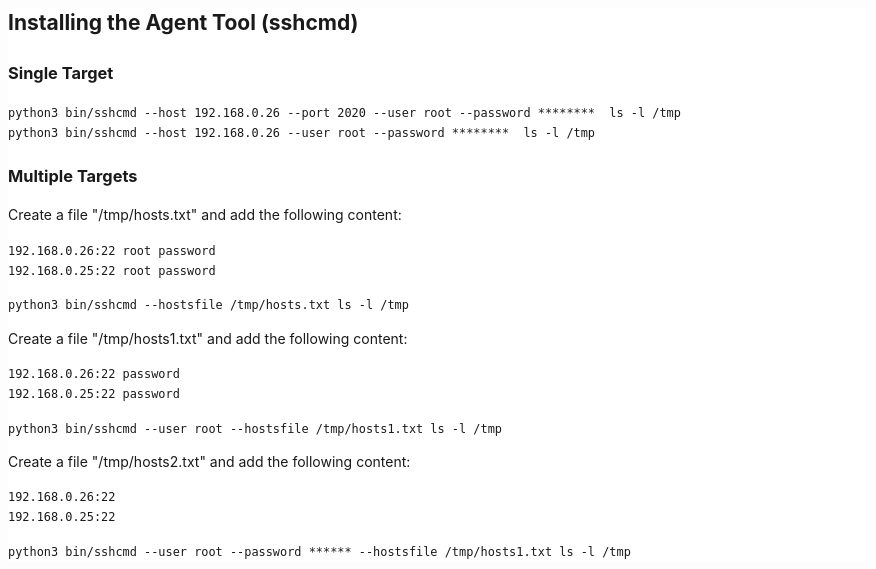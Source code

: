 ## Installing the Agent Tool (sshcmd)

### Single Target

```shell
python3 bin/sshcmd --host 192.168.0.26 --port 2020 --user root --password ********  ls -l /tmp
python3 bin/sshcmd --host 192.168.0.26 --user root --password ********  ls -l /tmp
```

### Multiple Targets

Create a file "/tmp/hosts.txt" and add the following content:

```shell
192.168.0.26:22 root password
192.168.0.25:22 root password
```

```shell
python3 bin/sshcmd --hostsfile /tmp/hosts.txt ls -l /tmp
```

Create a file "/tmp/hosts1.txt" and add the following content:

```shell
192.168.0.26:22 password
192.168.0.25:22 password
```

```shell
python3 bin/sshcmd --user root --hostsfile /tmp/hosts1.txt ls -l /tmp
```

Create a file "/tmp/hosts2.txt" and add the following content:

```shell
192.168.0.26:22
192.168.0.25:22
```

```shell
python3 bin/sshcmd --user root --password ****** --hostsfile /tmp/hosts1.txt ls -l /tmp
```